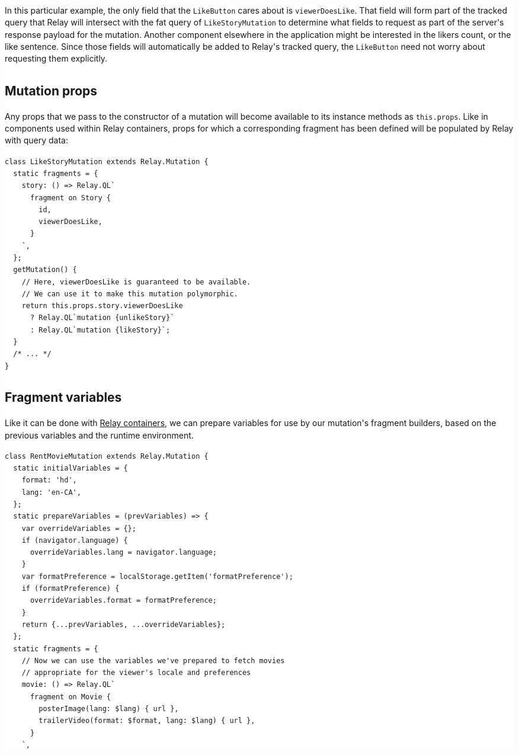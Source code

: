 In this particular example, the only field that the `LikeButton` cares about is `viewerDoesLike`. That field will form part of the tracked query that Relay will intersect with the fat query of `LikeStoryMutation` to determine what fields to request as part of the server's response payload for the mutation. Another component elsewhere in the application might be interested in the likers count, or the like sentence. Since those fields will automatically be added to Relay's tracked query, the `LikeButton` need not worry about requesting them explicitly.

## Mutation props

Any props that we pass to the constructor of a mutation will become available to its instance methods as `this.props`. Like in components used within Relay containers, props for which a corresponding fragment has been defined will be populated by Relay with query data:

```
class LikeStoryMutation extends Relay.Mutation {
  static fragments = {
    story: () => Relay.QL`
      fragment on Story {
        id,
        viewerDoesLike,
      }
    `,
  };
  getMutation() {
    // Here, viewerDoesLike is guaranteed to be available.
    // We can use it to make this mutation polymorphic.
    return this.props.story.viewerDoesLike
      ? Relay.QL`mutation {unlikeStory}`
      : Relay.QL`mutation {likeStory}`;
  }
  /* ... */
}
```

## Fragment variables

Like it can be done with [Relay containers](guides-containers.html), we can prepare variables for use by our mutation's fragment builders, based on the previous variables and the runtime environment.

```
class RentMovieMutation extends Relay.Mutation {
  static initialVariables = {
    format: 'hd',
    lang: 'en-CA',
  };
  static prepareVariables = (prevVariables) => {
    var overrideVariables = {};
    if (navigator.language) {
      overrideVariables.lang = navigator.language;
    }
    var formatPreference = localStorage.getItem('formatPreference');
    if (formatPreference) {
      overrideVariables.format = formatPreference;
    }
    return {...prevVariables, ...overrideVariables};
  };
  static fragments = {
    // Now we can use the variables we've prepared to fetch movies
    // appropriate for the viewer's locale and preferences
    movie: () => Relay.QL`
      fragment on Movie {
        posterImage(lang: $lang) { url },
        trailerVideo(format: $format, lang: $lang) { url },
      }
    `,
```
